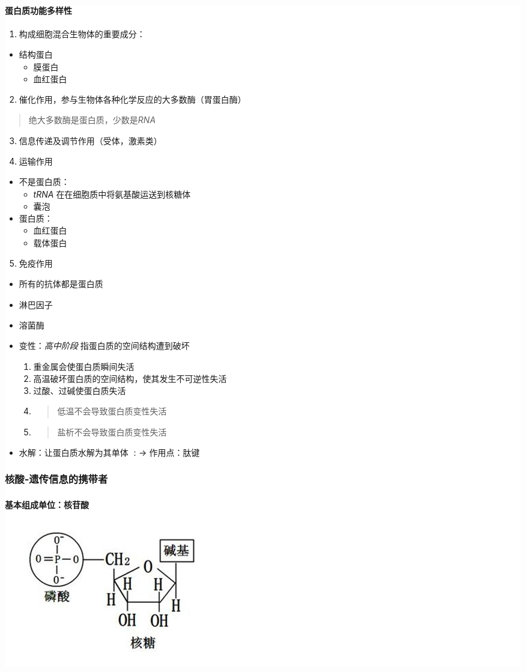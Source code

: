 #### 蛋白质功能多样性

1. 构成细胞混合生物体的重要成分：
  - 结构蛋白
    - 膜蛋白
    - 血红蛋白
    
2. 催化作用，参与生物体各种化学反应的大多数酶（胃蛋白酶）
  >  绝大多数酶是蛋白质，少数是$RNA$

3. 信息传递及调节作用（受体，激素类）

4. 运输作用
  - 不是蛋白质：
    - $tRNA$ 在在细胞质中将氨基酸运送到核糖体
    - 囊泡
  - 蛋白质：
    - 血红蛋白
    - 载体蛋白

5. 免疫作用
  - 所有的抗体都是蛋白质

  - 淋巴因子

  - 溶菌酶

  - 变性：*高中阶段* 指蛋白质的空间结构遭到破坏
    1. 重金属会使蛋白质瞬间失活
    2. 高温破坏蛋白质的空间结构，使其发生不可逆性失活
    3. 过酸、过碱使蛋白质失活
    4. > 低温不会导致蛋白质变性失活
    5. > 盐析不会导致蛋白质变性失活
  
- 水解：让蛋白质水解为其单体 $:\to$ 作用点：肽键







### 核酸-遗传信息的携带者

#### 基本组成单位：核苷酸

![核苷酸](/assets/post/2020-07-07-20200707/核苷酸.jpg)
